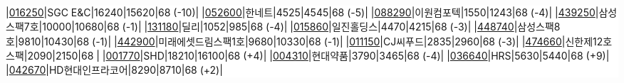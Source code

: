 |[016250](https://finance.daum.net/quotes/A016250)|SGC E&C|16240|15620|68 (-10)|
|[052600](https://finance.daum.net/quotes/A052600)|한네트|4525|4545|68 (-5)|
|[088290](https://finance.daum.net/quotes/A088290)|이원컴포텍|1550|1243|68 (-4)|
|[439250](https://finance.daum.net/quotes/A439250)|삼성스팩7호|10000|10680|68 (-1)|
|[131180](https://finance.daum.net/quotes/A131180)|딜리|1052|985|68 (-4)|
|[015860](https://finance.daum.net/quotes/A015860)|일진홀딩스|4470|4215|68 (-3)|
|[448740](https://finance.daum.net/quotes/A448740)|삼성스팩8호|9810|10430|68 (-1)|
|[442900](https://finance.daum.net/quotes/A442900)|미래에셋드림스팩1호|9680|10330|68 (-1)|
|[011150](https://finance.daum.net/quotes/A011150)|CJ씨푸드|2835|2960|68 (-3)|
|[474660](https://finance.daum.net/quotes/A474660)|신한제12호스팩|2090|2150|68 |
|[001770](https://finance.daum.net/quotes/A001770)|SHD|18210|16100|68 (+4)|
|[004310](https://finance.daum.net/quotes/A004310)|현대약품|3790|3465|68 (-4)|
|[036640](https://finance.daum.net/quotes/A036640)|HRS|5630|5440|68 (+9)|
|[042670](https://finance.daum.net/quotes/A042670)|HD현대인프라코어|8290|8710|68 (+2)|
